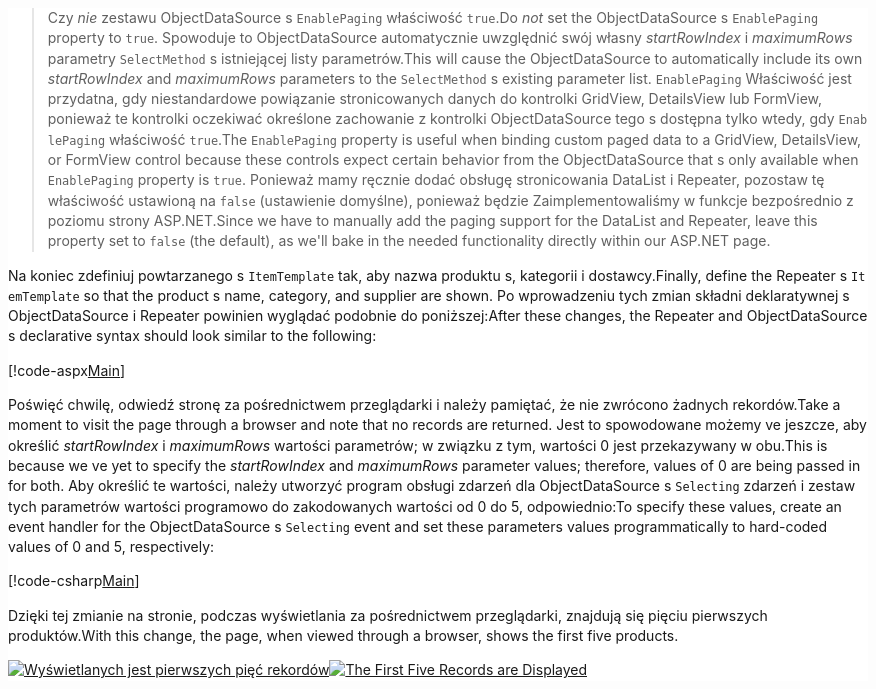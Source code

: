 > <span data-ttu-id="a7c72-283">Czy *nie* zestawu ObjectDataSource s `EnablePaging` właściwość `true`.</span><span class="sxs-lookup"><span data-stu-id="a7c72-283">Do *not* set the ObjectDataSource s `EnablePaging` property to `true`.</span></span> <span data-ttu-id="a7c72-284">Spowoduje to ObjectDataSource automatycznie uwzględnić swój własny *startRowIndex* i *maximumRows* parametry `SelectMethod` s istniejącej listy parametrów.</span><span class="sxs-lookup"><span data-stu-id="a7c72-284">This will cause the ObjectDataSource to automatically include its own *startRowIndex* and *maximumRows* parameters to the `SelectMethod` s existing parameter list.</span></span> <span data-ttu-id="a7c72-285">`EnablePaging` Właściwość jest przydatna, gdy niestandardowe powiązanie stronicowanych danych do kontrolki GridView, DetailsView lub FormView, ponieważ te kontrolki oczekiwać określone zachowanie z kontrolki ObjectDataSource tego s dostępna tylko wtedy, gdy `EnablePaging` właściwość `true`.</span><span class="sxs-lookup"><span data-stu-id="a7c72-285">The `EnablePaging` property is useful when binding custom paged data to a GridView, DetailsView, or FormView control because these controls expect certain behavior from the ObjectDataSource that s only available when `EnablePaging` property is `true`.</span></span> <span data-ttu-id="a7c72-286">Ponieważ mamy ręcznie dodać obsługę stronicowania DataList i Repeater, pozostaw tę właściwość ustawioną na `false` (ustawienie domyślne), ponieważ będzie Zaimplementowaliśmy w funkcje bezpośrednio z poziomu strony ASP.NET.</span><span class="sxs-lookup"><span data-stu-id="a7c72-286">Since we have to manually add the paging support for the DataList and Repeater, leave this property set to `false` (the default), as we'll bake in the needed functionality directly within our ASP.NET page.</span></span>


<span data-ttu-id="a7c72-287">Na koniec zdefiniuj powtarzanego s `ItemTemplate` tak, aby nazwa produktu s, kategorii i dostawcy.</span><span class="sxs-lookup"><span data-stu-id="a7c72-287">Finally, define the Repeater s `ItemTemplate` so that the product s name, category, and supplier are shown.</span></span> <span data-ttu-id="a7c72-288">Po wprowadzeniu tych zmian składni deklaratywnej s ObjectDataSource i Repeater powinien wyglądać podobnie do poniższej:</span><span class="sxs-lookup"><span data-stu-id="a7c72-288">After these changes, the Repeater and ObjectDataSource s declarative syntax should look similar to the following:</span></span>


[!code-aspx[Main](sorting-data-in-a-datalist-or-repeater-control-cs/samples/sample10.aspx)]

<span data-ttu-id="a7c72-289">Poświęć chwilę, odwiedź stronę za pośrednictwem przeglądarki i należy pamiętać, że nie zwrócono żadnych rekordów.</span><span class="sxs-lookup"><span data-stu-id="a7c72-289">Take a moment to visit the page through a browser and note that no records are returned.</span></span> <span data-ttu-id="a7c72-290">Jest to spowodowane możemy ve jeszcze, aby określić *startRowIndex* i *maximumRows* wartości parametrów; w związku z tym, wartości 0 jest przekazywany w obu.</span><span class="sxs-lookup"><span data-stu-id="a7c72-290">This is because we ve yet to specify the *startRowIndex* and *maximumRows* parameter values; therefore, values of 0 are being passed in for both.</span></span> <span data-ttu-id="a7c72-291">Aby określić te wartości, należy utworzyć program obsługi zdarzeń dla ObjectDataSource s `Selecting` zdarzeń i zestaw tych parametrów wartości programowo do zakodowanych wartości od 0 do 5, odpowiednio:</span><span class="sxs-lookup"><span data-stu-id="a7c72-291">To specify these values, create an event handler for the ObjectDataSource s `Selecting` event and set these parameters values programmatically to hard-coded values of 0 and 5, respectively:</span></span>


[!code-csharp[Main](sorting-data-in-a-datalist-or-repeater-control-cs/samples/sample11.cs)]

<span data-ttu-id="a7c72-292">Dzięki tej zmianie na stronie, podczas wyświetlania za pośrednictwem przeglądarki, znajdują się pięciu pierwszych produktów.</span><span class="sxs-lookup"><span data-stu-id="a7c72-292">With this change, the page, when viewed through a browser, shows the first five products.</span></span>


<span data-ttu-id="a7c72-293">[![Wyświetlanych jest pierwszych pięć rekordów](sorting-data-in-a-datalist-or-repeater-control-cs/_static/image39.png)](sorting-data-in-a-datalist-or-repeater-control-cs/_static/image38.png)</span><span class="sxs-lookup"><span data-stu-id="a7c72-293">[![The First Five Records are Displayed](sorting-data-in-a-datalist-or-repeater-control-cs/_static/image39.png)](sorting-data-in-a-datalist-or-repeater-control-cs/_static/image38.png)</span></span>
